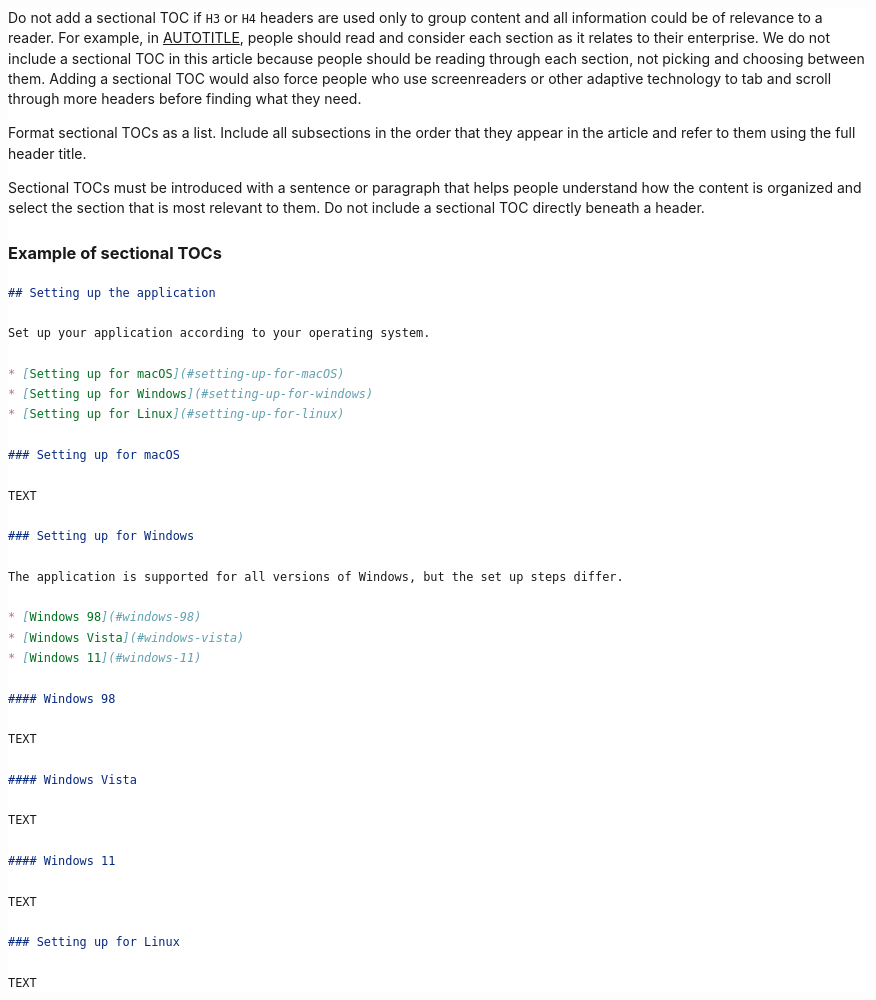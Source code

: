 Do not add a sectional TOC if `H3` or `H4` headers are used only to group content and all information could be of relevance to a reader. For example, in [AUTOTITLE](/enterprise-cloud@latest/admin/identity-and-access-management/managing-iam-for-your-enterprise/about-authentication-for-your-enterprise#identifying-the-best-authentication-method-for-your-enterprise), people should read and consider each section as it relates to their enterprise. We do not include a sectional TOC in this article because people should be reading through each section, not picking and choosing between them. Adding a sectional TOC would also force people who use screenreaders or other adaptive technology to tab and scroll through more headers before finding what they need.

Format sectional TOCs as a list. Include all subsections in the order that they appear in the article and refer to them using the full header title.

Sectional TOCs must be introduced with a sentence or paragraph that helps people understand how the content is organized and select the section that is most relevant to them. Do not include a sectional TOC directly beneath a header.

### Example of sectional TOCs

```markdown
## Setting up the application

Set up your application according to your operating system.

* [Setting up for macOS](#setting-up-for-macOS)
* [Setting up for Windows](#setting-up-for-windows)
* [Setting up for Linux](#setting-up-for-linux)

### Setting up for macOS

TEXT

### Setting up for Windows

The application is supported for all versions of Windows, but the set up steps differ.

* [Windows 98](#windows-98)
* [Windows Vista](#windows-vista)
* [Windows 11](#windows-11)

#### Windows 98

TEXT

#### Windows Vista

TEXT

#### Windows 11

TEXT

### Setting up for Linux

TEXT
```
